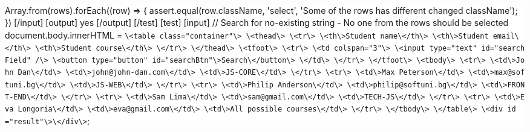 Array.from(rows).forEach((row) =\> \{
assert.equal(row.className, 'select', 'Some of the rows has different changed className');
\})
[/input]
[output]
yes
[/output]
[/test]
[test]
[input]
// Search for no-existing string - No one from the rows should be selected
document.body.innerHTML = `
 \<table class="container"\>
        \<thead\>
            \<tr\>
                \<th\>Student name\</th\>
                \<th\>Student email\</th\>
                \<th\>Student course\</th\>
            \</tr\>
        \</thead\>
        \<tfoot\>
            \<tr\>
                \<td colspan="3"\>
                    \<input type="text" id="searchField" /\>
                    \<button type="button" id="searchBtn"\>Search\</button\>
                \</td\>
            \</tr\>
        \</tfoot\>
        \<tbody\>
            \<tr\>
                \<td\>John Dan\</td\>
                \<td\>john@john-dan.com\</td\>
                \<td\>JS-CORE\</td\>
            \</tr\>
            \<tr\>
                \<td\>Max Peterson\</td\>
                \<td\>max@softuni.bg\</td\>
                \<td\>JS-WEB\</td\>
            \</tr\>
            \<tr\>
                \<td\>Philip Anderson\</td\>
                \<td\>philip@softuni.bg\</td\>
                \<td\>FRONT-END\</td\>
            \</tr\>
            \<tr\>
                \<td\>Sam Lima\</td\>
                \<td\>sam@gmail.com\</td\>
                \<td\>TECH-JS\</td\>
            \</tr\>
            \<tr\>
                \<td\>Eva Longoria\</td\>
                \<td\>eva@gmail.com\</td\>
                \<td\>All possible courses\</td\>
            \</tr\>
        \</tbody\>
    \</table\>
    \<div id="result"\>\</div\>
`;
